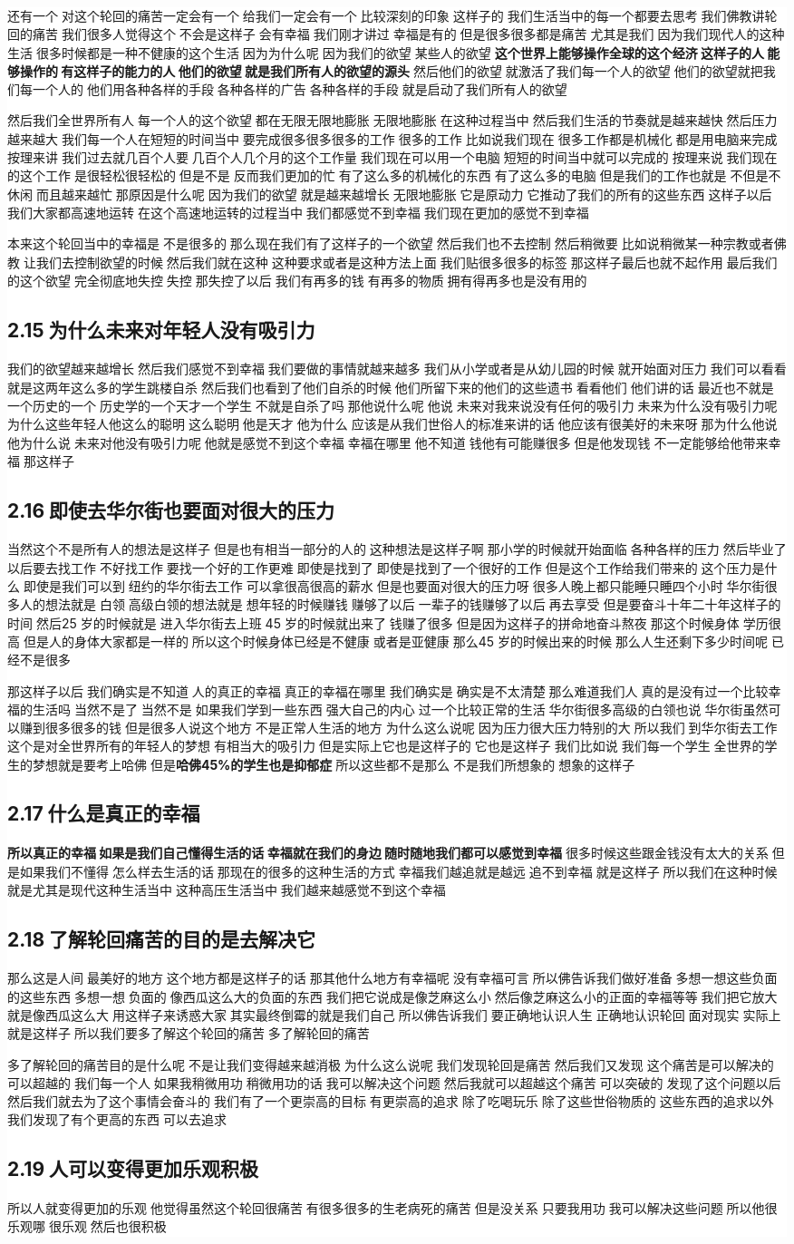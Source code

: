 还有一个 对这个轮回的痛苦一定会有一个 给我们一定会有一个 比较深刻的印象 这样子的 我们生活当中的每一个都要去思考 我们佛教讲轮回的痛苦 我们很多人觉得这个 不会是这样子 会有幸福 我们刚才讲过 幸福是有的 但是很多很多都是痛苦 尤其是我们 因为我们现代人的这种生活 很多时候都是一种不健康的这个生活 因为为什么呢 因为我们的欲望 某些人的欲望 **这个世界上能够操作全球的这个经济 这样子的人 能够操作的 有这样子的能力的人 他们的欲望 就是我们所有人的欲望的源头** 然后他们的欲望 就激活了我们每一个人的欲望 他们的欲望就把我们每一个人的 他们用各种各样的手段 各种各样的广告 各种各样的手段 就是启动了我们所有人的欲望

然后我们全世界所有人 每一个人的这个欲望 都在无限无限地膨胀 无限地膨胀 在这种过程当中 然后我们生活的节奏就是越来越快 然后压力越来越大 我们每一个人在短短的时间当中 要完成很多很多很多的工作 很多的工作 比如说我们现在 很多工作都是机械化 都是用电脑来完成 按理来讲 我们过去就几百个人要 几百个人几个月的这个工作量 我们现在可以用一个电脑 短短的时间当中就可以完成的 按理来说 我们现在的这个工作 是很轻松很轻松的 但是不是 反而我们更加的忙 有了这么多的机械化的东西 有了这么多的电脑 但是我们的工作也就是 不但是不休闲 而且越来越忙 那原因是什么呢 因为我们的欲望 就是越来越增长 无限地膨胀 它是原动力 它推动了我们的所有的这些东西 这样子以后 我们大家都高速地运转 在这个高速地运转的过程当中 我们都感觉不到幸福 我们现在更加的感觉不到幸福

本来这个轮回当中的幸福是 不是很多的 那么现在我们有了这样子的一个欲望 然后我们也不去控制 然后稍微要 比如说稍微某一种宗教或者佛教 让我们去控制欲望的时候 然后我们就在这种 这种要求或者是这种方法上面 我们贴很多很多的标签 那这样子最后也就不起作用 最后我们的这个欲望 完全彻底地失控 失控 那失控了以后 我们有再多的钱 有再多的物质 拥有得再多也是没有用的

## 2.15 为什么未来对年轻人没有吸引力

我们的欲望越来越增长 然后我们感觉不到幸福 我们要做的事情就越来越多 我们从小学或者是从幼儿园的时候 就开始面对压力 我们可以看看 就是这两年这么多的学生跳楼自杀 然后我们也看到了他们自杀的时候 他们所留下来的他们的这些遗书 看看他们 他们讲的话 最近也不就是 一个历史的一个 历史学的一个天才一个学生 不就是自杀了吗 那他说什么呢 他说 未来对我来说没有任何的吸引力 未来为什么没有吸引力呢 为什么这些年轻人他这么的聪明 这么聪明 他是天才 他为什么 应该是从我们世俗人的标准来讲的话 他应该有很美好的未来呀 那为什么他说 他为什么说 未来对他没有吸引力呢 他就是感觉不到这个幸福 幸福在哪里 他不知道 钱他有可能赚很多 但是他发现钱 不一定能够给他带来幸福 那这样子

## 2.16 即使去华尔街也要面对很大的压力

当然这个不是所有人的想法是这样子 但是也有相当一部分的人的 这种想法是这样子啊 那小学的时候就开始面临 各种各样的压力 然后毕业了以后要去找工作 不好找工作 要找一个好的工作更难 即使是找到了 即使是找到了一个很好的工作 但是这个工作给我们带来的 这个压力是什么 即使是我们可以到 纽约的华尔街去工作 可以拿很高很高的薪水 但是也要面对很大的压力呀 很多人晚上都只能睡只睡四个小时 华尔街很多人的想法就是 白领 高级白领的想法就是 想年轻的时候赚钱 赚够了以后 一辈子的钱赚够了以后 再去享受 但是要奋斗十年二十年这样子的时间 然后25 岁的时候就是 进入华尔街去上班 45 岁的时候就出来了 钱赚了很多 但是因为这样子的拼命地奋斗熬夜 那这个时候身体 学历很高 但是人的身体大家都是一样的 所以这个时候身体已经是不健康 或者是亚健康 那么45 岁的时候出来的时候 那么人生还剩下多少时间呢 已经不是很多

那这样子以后 我们确实是不知道 人的真正的幸福 真正的幸福在哪里 我们确实是 确实是不太清楚 那么难道我们人 真的是没有过一个比较幸福的生活吗 当然不是了 当然不是 如果我们学到一些东西 强大自己的内心 过一个比较正常的生活 华尔街很多高级的白领也说 华尔街虽然可以赚到很多很多的钱 但是很多人说这个地方 不是正常人生活的地方 为什么这么说呢 因为压力很大压力特别的大 所以我们 到华尔街去工作 这个是对全世界所有的年轻人的梦想 有相当大的吸引力 但是实际上它也是这样子的 它也是这样子 我们比如说 我们每一个学生 全世界的学生的梦想就是要考上哈佛 但是**哈佛45%的学生也是抑郁症** 所以这些都不是那么 不是我们所想象的 想象的这样子

## 2.17 什么是真正的幸福

**所以真正的幸福 如果是我们自己懂得生活的话 幸福就在我们的身边 随时随地我们都可以感觉到幸福** 很多时候这些跟金钱没有太大的关系 但是如果我们不懂得 怎么样去生活的话 那现在的很多的这种生活的方式 幸福我们越追就是越远 追不到幸福 就是这样子 所以我们在这种时候 就是尤其是现代这种生活当中 这种高压生活当中 我们越来越感觉不到这个幸福

## 2.18 了解轮回痛苦的目的是去解决它

那么这是人间 最美好的地方 这个地方都是这样子的话 那其他什么地方有幸福呢 没有幸福可言 所以佛告诉我们做好准备 多想一想这些负面的这些东西 多想一想 负面的 像西瓜这么大的负面的东西 我们把它说成是像芝麻这么小 然后像芝麻这么小的正面的幸福等等 我们把它放大 就是像西瓜这么大 用这样子来诱惑大家 其实最终倒霉的就是我们自己 所以佛告诉我们 要正确地认识人生 正确地认识轮回 面对现实 实际上就是这样子 所以我们要多了解这个轮回的痛苦 多了解轮回的痛苦

多了解轮回的痛苦目的是什么呢 不是让我们变得越来越消极 为什么这么说呢 我们发现轮回是痛苦 然后我们又发现 这个痛苦是可以解决的 可以超越的 我们每一个人 如果我稍微用功 稍微用功的话 我可以解决这个问题 然后我就可以超越这个痛苦 可以突破的 发现了这个问题以后 然后我们就去为了这个事情会奋斗的 我们有了一个更崇高的目标 有更崇高的追求 除了吃喝玩乐 除了这些世俗物质的 这些东西的追求以外 我们发现了有个更高的东西 可以去追求

## 2.19 人可以变得更加乐观积极

所以人就变得更加的乐观 他觉得虽然这个轮回很痛苦 有很多很多的生老病死的痛苦 但是没关系 只要我用功 我可以解决这些问题 所以他很乐观哪 很乐观 然后也很积极
